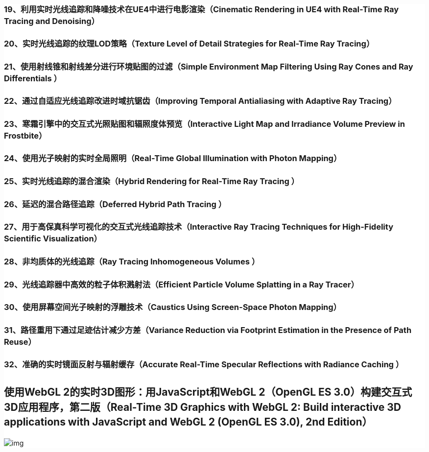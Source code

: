 ### 19、利用实时光线追踪和降噪技术在UE4中进行电影渲染（Cinematic Rendering in UE4 with  Real-Time Ray Tracing and Denoising）

### 20、实时光线追踪的纹理LOD策略（Texture Level of Detail Strategies for Real-Time Ray Tracing）

### 21、使用射线锥和射线差分进行环境贴图的过滤（Simple Environment Map Filtering Using Ray Cones and Ray Differentials ）

### 22、通过自适应光线追踪改进时域抗锯齿（Improving Temporal Antialiasing with Adaptive Ray Tracing）

### 23、寒霜引擎中的交互式光照贴图和辐照度体预览（Interactive Light Map and Irradiance Volume Preview in Frostbite）

### 24、使用光子映射的实时全局照明（Real-Time Global Illumination with Photon Mapping）

### 25、实时光线追踪的混合渲染（Hybrid Rendering for Real-Time Ray Tracing ）

### 26、延迟的混合路径追踪（Deferred Hybrid Path Tracing ）

### 27、用于高保真科学可视化的交互式光线追踪技术（Interactive Ray Tracing Techniques for High-Fidelity Scientific Visualization）

### 28、非均质体的光线追踪（Ray Tracing Inhomogeneous Volumes ）

### 29、光线追踪器中高效的粒子体积溅射法（Efficient Particle Volume Splatting in a Ray Tracer）

### 30、使用屏幕空间光子映射的浮雕技术（Caustics Using Screen-Space Photon Mapping）

### 31、路径重用下通过足迹估计减少方差（Variance Reduction via Footprint Estimation in the Presence of Path Reuse）

### 32、准确的实时镜面反射与辐射缓存（Accurate Real-Time Specular Reflections with Radiance Caching ）

## 使用WebGL 2的实时3D图形：用JavaScript和WebGL 2（OpenGL ES 3.0）构建交互式3D应用程序，第二版（Real-Time 3D Graphics with WebGL 2: Build interactive 3D applications with JavaScript and WebGL 2 (OpenGL ES 3.0), 2nd Edition）

![img](https://pic2.zhimg.com/80/v2-0900e7424fc1f0ba0c75c1a69b44023a_720w.jpeg?source=d16d100b)
